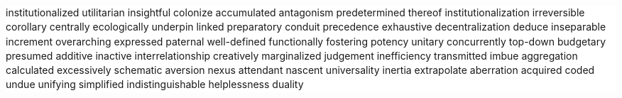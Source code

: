 institutionalized
utilitarian
insightful
colonize
accumulated
antagonism
predetermined
thereof
institutionalization
irreversible
corollary
centrally
ecologically
underpin
linked
preparatory
conduit
precedence
exhaustive
decentralization
deduce
inseparable
increment
overarching
expressed
paternal
well-defined
functionally
fostering
potency
unitary
concurrently
top-down
budgetary
presumed
additive
inactive
interrelationship
creatively
marginalized
judgement
inefficiency
transmitted
imbue
aggregation
calculated
excessively
schematic
aversion
nexus
attendant
nascent
universality
inertia
extrapolate
aberration
acquired
coded
undue
unifying
simplified
indistinguishable
helplessness
duality